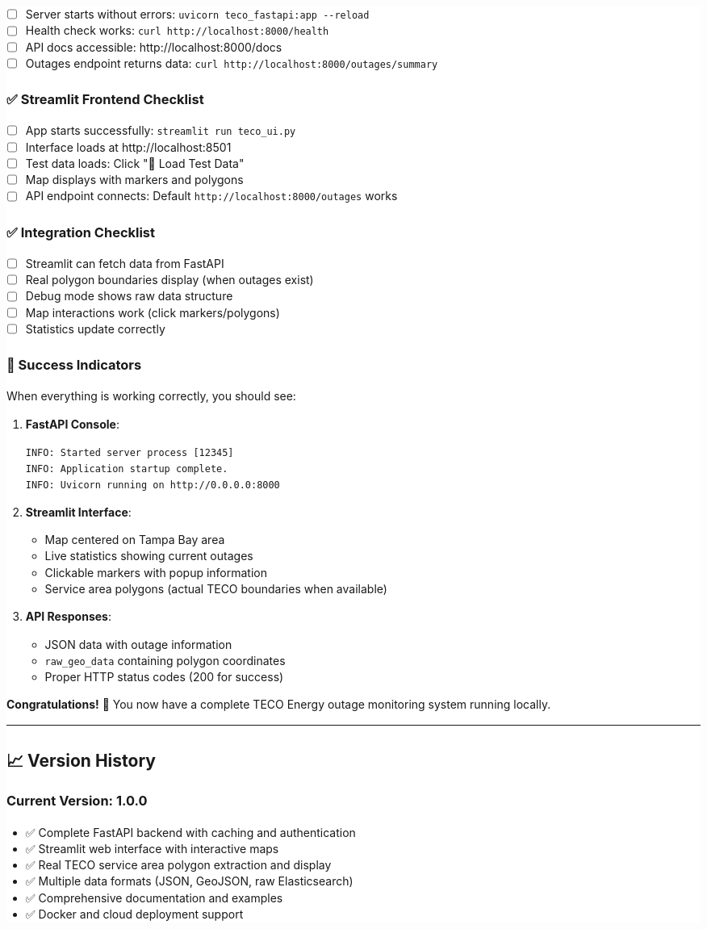 - [ ] Server starts without errors: `uvicorn teco_fastapi:app --reload`
- [ ] Health check works: `curl http://localhost:8000/health`
- [ ] API docs accessible: http://localhost:8000/docs
- [ ] Outages endpoint returns data: `curl http://localhost:8000/outages/summary`

### ✅ Streamlit Frontend Checklist

- [ ] App starts successfully: `streamlit run teco_ui.py`
- [ ] Interface loads at http://localhost:8501
- [ ] Test data loads: Click "🧪 Load Test Data"
- [ ] Map displays with markers and polygons
- [ ] API endpoint connects: Default `http://localhost:8000/outages` works

### ✅ Integration Checklist

- [ ] Streamlit can fetch data from FastAPI
- [ ] Real polygon boundaries display (when outages exist)
- [ ] Debug mode shows raw data structure
- [ ] Map interactions work (click markers/polygons)
- [ ] Statistics update correctly

### 🎯 Success Indicators

When everything is working correctly, you should see:

1. **FastAPI Console**:

   ```
   INFO: Started server process [12345]
   INFO: Application startup complete.
   INFO: Uvicorn running on http://0.0.0.0:8000
   ```

2. **Streamlit Interface**:

   - Map centered on Tampa Bay area
   - Live statistics showing current outages
   - Clickable markers with popup information
   - Service area polygons (actual TECO boundaries when available)

3. **API Responses**:
   - JSON data with outage information
   - `raw_geo_data` containing polygon coordinates
   - Proper HTTP status codes (200 for success)

**Congratulations!** 🎉 You now have a complete TECO Energy outage monitoring system running locally.

---

## 📈 Version History

### Current Version: 1.0.0

- ✅ Complete FastAPI backend with caching and authentication
- ✅ Streamlit web interface with interactive maps
- ✅ Real TECO service area polygon extraction and display
- ✅ Multiple data formats (JSON, GeoJSON, raw Elasticsearch)
- ✅ Comprehensive documentation and examples
- ✅ Docker and cloud deployment support
